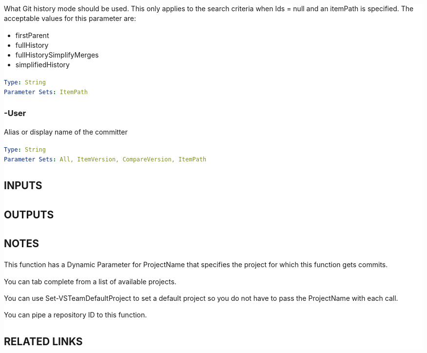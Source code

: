 What Git history mode should be used. This only applies to the search criteria when Ids = null and an itemPath is specified. The acceptable values for this parameter are:

- firstParent
- fullHistory
- fullHistorySimplifyMerges
- simplifiedHistory

```yaml
Type: String
Parameter Sets: ItemPath
```

### -User

Alias or display name of the committer

```yaml
Type: String
Parameter Sets: All, ItemVersion, CompareVersion, ItemPath
```

## INPUTS

## OUTPUTS

## NOTES

This function has a Dynamic Parameter for ProjectName that specifies the project for which this function gets commits.

You can tab complete from a list of available projects.

You can use Set-VSTeamDefaultProject to set a default project so you do not have to pass the ProjectName with each call.

You can pipe a repository ID to this function.

## RELATED LINKS


